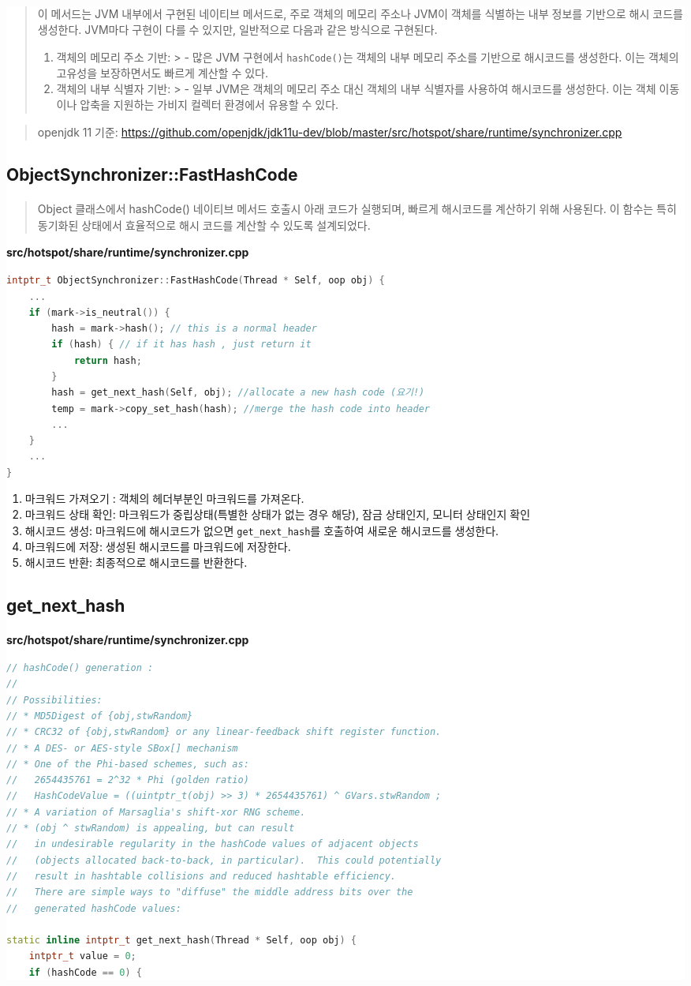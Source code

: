 
> 이 메서드는 JVM 내부에서 구현된 네이티브 메서드로, 주로 객체의 메모리 주소나 JVM이 객체를 식별하는 내부 정보를 기반으로 해시 코드를 생성한다. JVM마다 구현이 다를 수 있지만, 일반적으로 다음과 같은 방식으로 구현된다.
> 1. 객체의 메모리 주소 기반:
     >    - 많은 JVM 구현에서 `hashCode()`는 객체의 내부 메모리 주소를 기반으로 해시코드를 생성한다. 이는 객체의 고유성을 보장하면서도 빠르게 계산할 수 있다.
> 2. 객체의 내부 식별자 기반:
     >    - 일부 JVM은 객체의 메모리 주소 대신 객체의 내부 식별자를 사용하여 해시코드를 생성한다. 이는 객체 이동이나 압축을 지원하는 가비지 컬렉터 환경에서 유용할 수 있다.

> openjdk 11 기준: https://github.com/openjdk/jdk11u-dev/blob/master/src/hotspot/share/runtime/synchronizer.cpp


## ObjectSynchronizer::FastHashCode

> Object 클래스에서 hashCode() 네이티브 메서드 호출시 아래 코드가 실행되며, 빠르게 해시코드를 계산하기 위해 사용된다. 이 함수는 특히 동기화된 상태에서 효율적으로 해시 코드를 계산할 수 있도록 설계되었다.


**src/hotspot/share/runtime/synchronizer.cpp**
```cpp
intptr_t ObjectSynchronizer::FastHashCode(Thread * Self, oop obj) {
	...
	if (mark->is_neutral()) {
		hash = mark->hash(); // this is a normal header
		if (hash) { // if it has hash , just return it
			return hash;
		}
		hash = get_next_hash(Self, obj); //allocate a new hash code (요기!)
		temp = mark->copy_set_hash(hash); //merge the hash code into header
		...
	}
	...
}
```

1. 마크워드 가져오기 : 객체의 헤더부분인 마크워드를 가져온다.
2. 마크워드 상태 확인: 마크워드가 중립상태(특별한 상태가 없는 경우 해당), 잠금 상태인지, 모니터 상태인지 확인
3. 해시코드 생성: 마크워드에 해시코드가 없으면 `get_next_hash`를 호출하여 새로운 해시코드를 생성한다.
4. 마크워드에 저장: 생성된 해시코드를 마크워드에 저장한다.
5. 해시코드 반환: 최종적으로 해시코드를 반환한다.


## get_next_hash

**src/hotspot/share/runtime/synchronizer.cpp**
```cpp
// hashCode() generation :
//
// Possibilities:
// * MD5Digest of {obj,stwRandom}
// * CRC32 of {obj,stwRandom} or any linear-feedback shift register function.
// * A DES- or AES-style SBox[] mechanism
// * One of the Phi-based schemes, such as:
//   2654435761 = 2^32 * Phi (golden ratio)
//   HashCodeValue = ((uintptr_t(obj) >> 3) * 2654435761) ^ GVars.stwRandom ;
// * A variation of Marsaglia's shift-xor RNG scheme.
// * (obj ^ stwRandom) is appealing, but can result
//   in undesirable regularity in the hashCode values of adjacent objects
//   (objects allocated back-to-back, in particular).  This could potentially
//   result in hashtable collisions and reduced hashtable efficiency.
//   There are simple ways to "diffuse" the middle address bits over the
//   generated hashCode values:

static inline intptr_t get_next_hash(Thread * Self, oop obj) {
	intptr_t value = 0;
	if (hashCode == 0) {
```